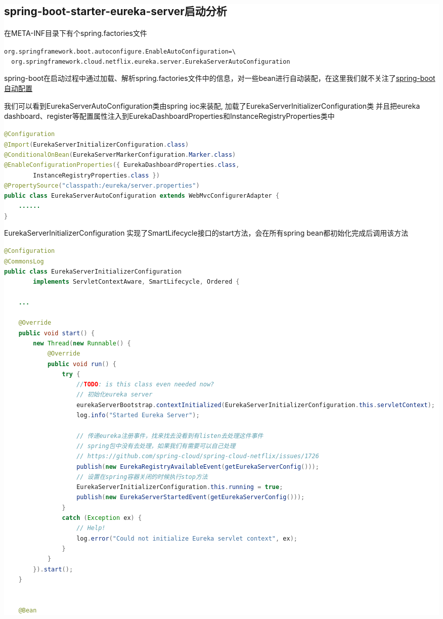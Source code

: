 
## spring-boot-starter-eureka-server启动分析
在META-INF目录下有个spring.factories文件
```
org.springframework.boot.autoconfigure.EnableAutoConfiguration=\
  org.springframework.cloud.netflix.eureka.server.EurekaServerAutoConfiguration
```

spring-boot在启动过程中通过加载、解析spring.factories文件中的信息，对一些bean进行自动装配，在这里我们就不关注了[spring-boot 自动配置]()


我们可以看到EurekaServerAutoConfiguration类由spring ioc来装配, 加载了EurekaServerInitializerConfiguration类
并且把eureka dashboard、register等配置属性注入到EurekaDashboardProperties和InstanceRegistryProperties类中
``` java
@Configuration
@Import(EurekaServerInitializerConfiguration.class)
@ConditionalOnBean(EurekaServerMarkerConfiguration.Marker.class)
@EnableConfigurationProperties({ EurekaDashboardProperties.class,
		InstanceRegistryProperties.class })
@PropertySource("classpath:/eureka/server.properties")
public class EurekaServerAutoConfiguration extends WebMvcConfigurerAdapter {
    ......
}

```


EurekaServerInitializerConfiguration 实现了SmartLifecycle接口的start方法，会在所有spring bean都初始化完成后调用该方法
``` java
@Configuration
@CommonsLog
public class EurekaServerInitializerConfiguration
		implements ServletContextAware, SmartLifecycle, Ordered {

	...

	@Override
	public void start() {
		new Thread(new Runnable() {
			@Override
			public void run() {
				try {
					//TODO: is this class even needed now?
					// 初始化eureka server
					eurekaServerBootstrap.contextInitialized(EurekaServerInitializerConfiguration.this.servletContext);
					log.info("Started Eureka Server");

                    // 传递eureka注册事件，找来找去没看到有listen去处理这件事件
                    // spring包中没有去处理，如果我们有需要可以自己处理
                    // https://github.com/spring-cloud/spring-cloud-netflix/issues/1726
					publish(new EurekaRegistryAvailableEvent(getEurekaServerConfig()));
					// 设置在spring容器关闭的时候执行stop方法
					EurekaServerInitializerConfiguration.this.running = true;
					publish(new EurekaServerStartedEvent(getEurekaServerConfig()));
				}
				catch (Exception ex) {
					// Help!
					log.error("Could not initialize Eureka servlet context", ex);
				}
			}
		}).start();
	}


    @Bean
```